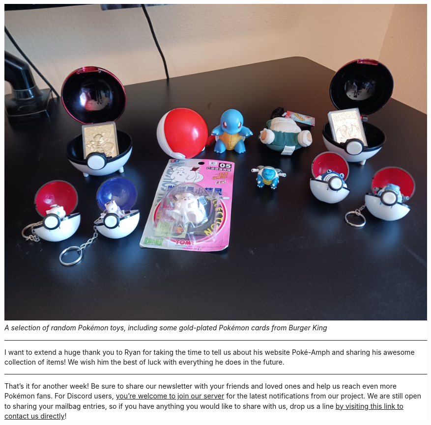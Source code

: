 



[![A selection of random Pokémon toys, including some gold-plated Pokémon cards from Burger King](/web/images/a-selection-of-random-pokemon-toys-including-some-gold-plated-pokemon-cards-from-burger-king.jpeg)](/web/images/a-selection-of-random-pokemon-toys-including-some-gold-plated-pokemon-cards-from-burger-king.jpeg)*A selection of random Pokémon toys, including some gold-plated Pokémon cards from Burger King*



* * *

I want to extend a huge thank you to Ryan for taking the time to tell us about his website Poké-Amph and sharing his awesome collection of items! We wish him the best of luck with everything he does in the future.

* * *

That’s it for another week! Be sure to share our newsletter with your friends and loved ones and help us reach even more Pokémon fans. For Discord users, [you’re welcome to join our server](https://discord.gg/PHUsH8rPg2) for the latest notifications from our project. We are still open to sharing your mailbag entries, so if you have anything you would like to share with us, drop us a line [by visiting this link to contact us directly](https://johto.substack.com/s/mailbag)!